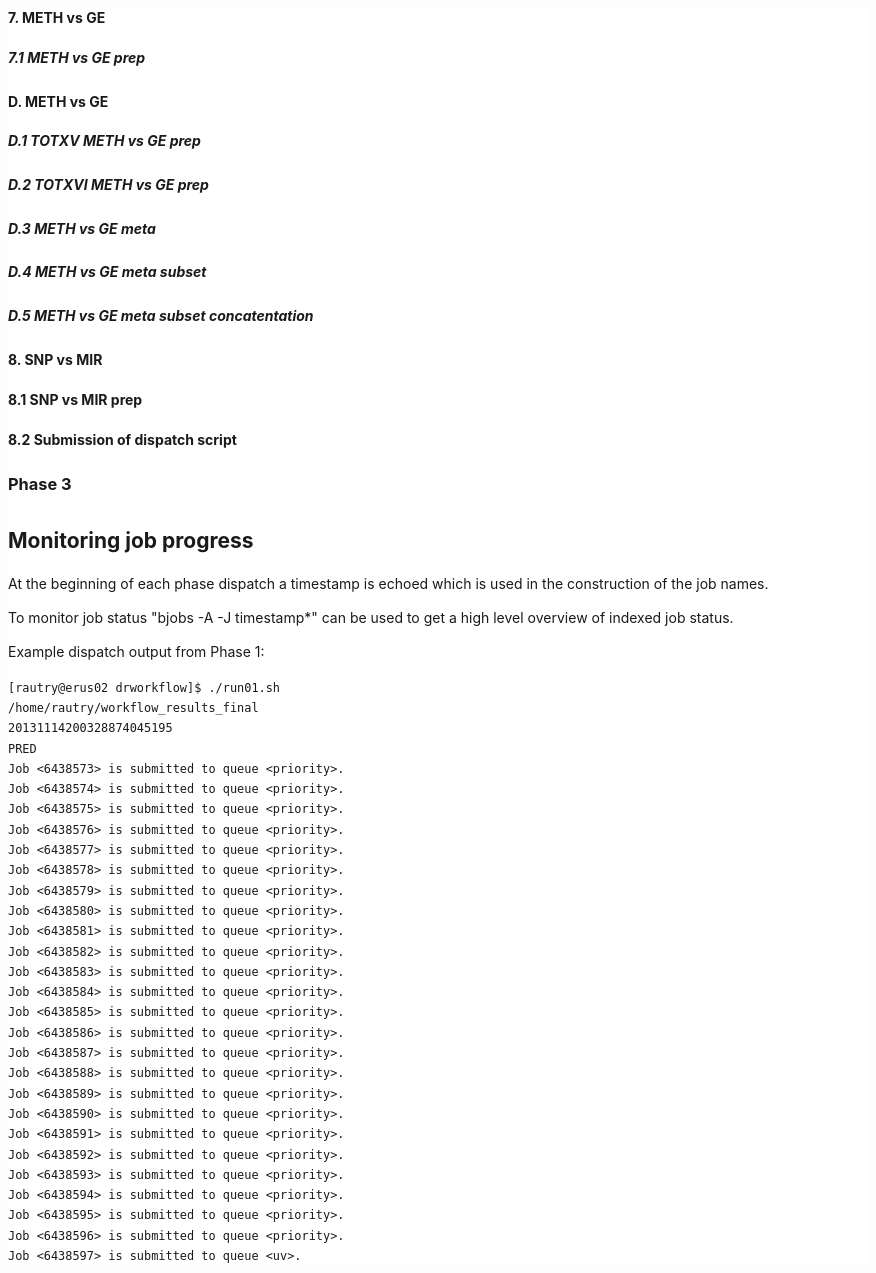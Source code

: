 
#### 7. METH vs GE
##### 7.1 METH vs GE prep

#### D. METH vs GE
##### D.1 TOTXV METH vs GE prep
##### D.2 TOTXVI METH vs GE prep
##### D.3 METH vs GE meta
##### D.4 METH vs GE meta subset
##### D.5 METH vs GE meta subset concatentation

#### 8. SNP vs MIR
#### 8.1 SNP vs MIR prep
#### 8.2 Submission of dispatch script 


### Phase 3


## Monitoring job progress

At the beginning of each phase dispatch a timestamp is echoed which is used in the construction of the job names.

To monitor job status "bjobs -A -J timestamp*" can be used to get a high level overview of indexed job status.

Example dispatch output from Phase 1:

    [rautry@erus02 drworkflow]$ ./run01.sh 
    /home/rautry/workflow_results_final
    20131114200328874045195
    PRED
    Job <6438573> is submitted to queue <priority>.
    Job <6438574> is submitted to queue <priority>.
    Job <6438575> is submitted to queue <priority>.
    Job <6438576> is submitted to queue <priority>.
    Job <6438577> is submitted to queue <priority>.
    Job <6438578> is submitted to queue <priority>.
    Job <6438579> is submitted to queue <priority>.
    Job <6438580> is submitted to queue <priority>.
    Job <6438581> is submitted to queue <priority>.
    Job <6438582> is submitted to queue <priority>.
    Job <6438583> is submitted to queue <priority>.
    Job <6438584> is submitted to queue <priority>.
    Job <6438585> is submitted to queue <priority>.
    Job <6438586> is submitted to queue <priority>.
    Job <6438587> is submitted to queue <priority>.
    Job <6438588> is submitted to queue <priority>.
    Job <6438589> is submitted to queue <priority>.
    Job <6438590> is submitted to queue <priority>.
    Job <6438591> is submitted to queue <priority>.
    Job <6438592> is submitted to queue <priority>.
    Job <6438593> is submitted to queue <priority>.
    Job <6438594> is submitted to queue <priority>.
    Job <6438595> is submitted to queue <priority>.
    Job <6438596> is submitted to queue <priority>.
    Job <6438597> is submitted to queue <uv>.
    
